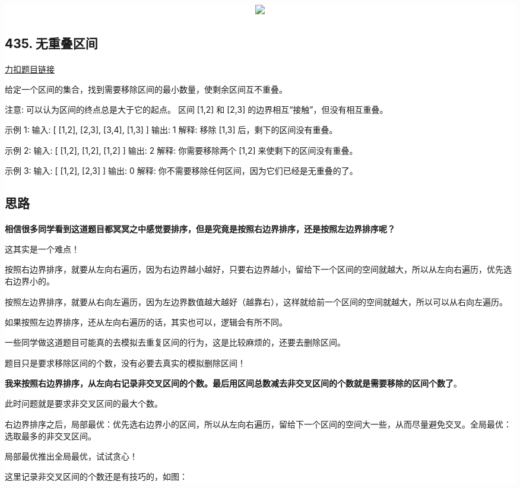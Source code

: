<p align="center">
<a href="https://www.aliyun.com/minisite/goods?taskPkg=1111ydsrwb&pkgSid=1959&recordId=962642&userCode=roof0wob" target="_blank">
    <img src="https://code-thinking.cdn.bcebos.com/pics/20211111014019.png" width="1000"/>
</a>


## 435. 无重叠区间

[力扣题目链接](https://leetcode-cn.com/problems/non-overlapping-intervals/)

给定一个区间的集合，找到需要移除区间的最小数量，使剩余区间互不重叠。

注意:
可以认为区间的终点总是大于它的起点。
区间 [1,2] 和 [2,3] 的边界相互“接触”，但没有相互重叠。

示例 1:
输入: [ [1,2], [2,3], [3,4], [1,3] ]
输出: 1
解释: 移除 [1,3] 后，剩下的区间没有重叠。

示例 2:
输入: [ [1,2], [1,2], [1,2] ]
输出: 2
解释: 你需要移除两个 [1,2] 来使剩下的区间没有重叠。

示例 3:
输入: [ [1,2], [2,3] ]
输出: 0
解释: 你不需要移除任何区间，因为它们已经是无重叠的了。

## 思路

**相信很多同学看到这道题目都冥冥之中感觉要排序，但是究竟是按照右边界排序，还是按照左边界排序呢？**

这其实是一个难点！

按照右边界排序，就要从左向右遍历，因为右边界越小越好，只要右边界越小，留给下一个区间的空间就越大，所以从左向右遍历，优先选右边界小的。

按照左边界排序，就要从右向左遍历，因为左边界数值越大越好（越靠右），这样就给前一个区间的空间就越大，所以可以从右向左遍历。

如果按照左边界排序，还从左向右遍历的话，其实也可以，逻辑会有所不同。

一些同学做这道题目可能真的去模拟去重复区间的行为，这是比较麻烦的，还要去删除区间。

题目只是要求移除区间的个数，没有必要去真实的模拟删除区间！

**我来按照右边界排序，从左向右记录非交叉区间的个数。最后用区间总数减去非交叉区间的个数就是需要移除的区间个数了**。

此时问题就是要求非交叉区间的最大个数。

右边界排序之后，局部最优：优先选右边界小的区间，所以从左向右遍历，留给下一个区间的空间大一些，从而尽量避免交叉。全局最优：选取最多的非交叉区间。

局部最优推出全局最优，试试贪心！

这里记录非交叉区间的个数还是有技巧的，如图：
